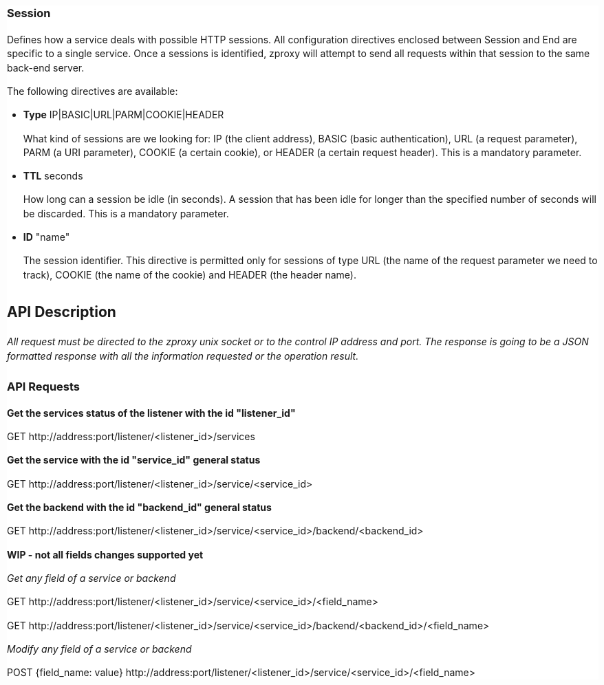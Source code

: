 
### Session

Defines how a service deals with possible HTTP sessions.  All configuration directives enclosed between Session and End are specific to a single service. Once a sessions is identified, zproxy will attempt to send all requests within that session to the same back-end server.

The following directives are available:

- **Type** IP|BASIC|URL|PARM|COOKIE|HEADER

	What kind of sessions are we looking for: IP (the client address), BASIC (basic authentication), URL (a request parameter), PARM (a URI parameter), COOKIE (a certain cookie), or HEADER (a  certain  request header).  This is a mandatory parameter.

- **TTL** seconds

	How long can a session be idle (in seconds). A session that has been idle for longer than the specified number of seconds will be discarded.  This is a mandatory parameter.

- **ID** "name"

	The session identifier. This directive is permitted only for sessions of type URL (the name of the request parameter we need to track), COOKIE (the name of the cookie) and HEADER (the header name).



## API Description


*All request must be directed to the zproxy unix socket or to the control IP address and port. The response is going to be a JSON formatted response with all the information requested or the operation result.*

### API Requests

**Get the services status of the listener with the id "listener_id"**

GET http://address:port/listener/<listener_id>/services

**Get the service with the id "service_id" general status**

GET http://address:port/listener/<listener_id>/service/<service_id>

**Get the backend with the id "backend_id" general status**

GET http://address:port/listener/<listener_id>/service/<service_id>/backend/<backend_id>

**WIP - not all fields changes supported yet**

*Get any field of a service or backend*

GET http://address:port/listener/<listener_id>/service/<service_id>/<field_name>

GET http://address:port/listener/<listener_id>/service/<service_id>/backend/<backend_id>/<field_name>

*Modify any field of a service or backend*

POST {field_name: value} http://address:port/listener/<listener_id>/service/<service_id>/<field_name>
